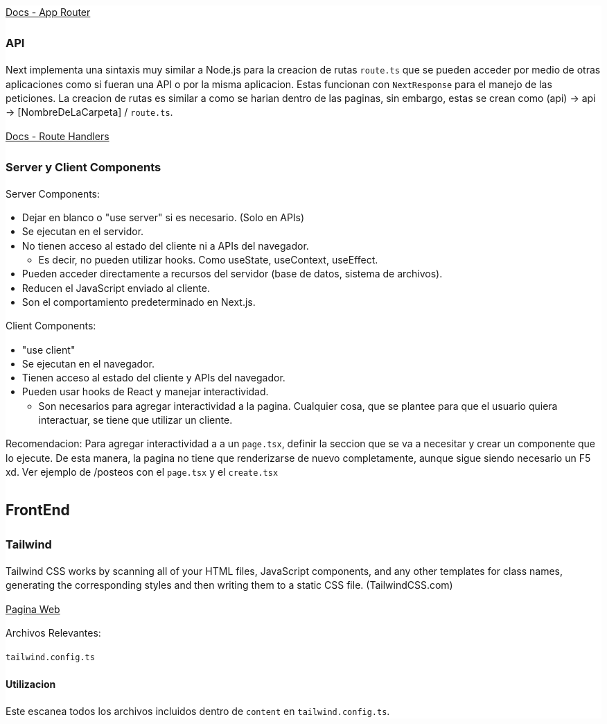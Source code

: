 [Docs - App Router](https://nextjs.org/docs/app/building-your-application/routing)

### API

Next implementa una sintaxis muy similar a Node.js para la creacion de rutas `route.ts` que se pueden acceder por medio de otras aplicaciones como si fueran una API o por la misma aplicacion. Estas funcionan con `NextResponse` para el manejo de las peticiones. La creacion de rutas es similar a como se harian dentro de las paginas, sin embargo, estas se crean como (api) -> api -> [NombreDeLaCarpeta] / `route.ts`. 

[Docs - Route Handlers](https://nextjs.org/docs/app/building-your-application/routing/route-handlers)

### Server y Client Components

Server Components:
 - Dejar en blanco o "use server" si es necesario. (Solo en APIs)
 - Se ejecutan en el servidor.
 - No tienen acceso al estado del cliente ni a APIs del navegador. 
    - Es decir, no pueden utilizar hooks. Como useState, useContext, useEffect. 
 - Pueden acceder directamente a recursos del servidor (base de datos, sistema de archivos).
 - Reducen el JavaScript enviado al cliente.
 - Son el comportamiento predeterminado en Next.js.

Client Components:
 - "use client"
 - Se ejecutan en el navegador.
 - Tienen acceso al estado del cliente y APIs del navegador.
 - Pueden usar hooks de React y manejar interactividad.
   - Son necesarios para agregar interactividad a la pagina. Cualquier cosa, que se plantee para que el usuario quiera interactuar, se tiene que utilizar un cliente. 
 
Recomendacion: Para agregar interactividad a a un `page.tsx`, definir la seccion que se va a necesitar y crear un componente que lo ejecute. De esta manera, la pagina no tiene que renderizarse de nuevo completamente, aunque sigue siendo necesario un F5 xd.  Ver ejemplo de /posteos con el `page.tsx` y el `create.tsx`

## FrontEnd

### Tailwind

Tailwind CSS works by scanning all of your HTML files, JavaScript components, and any other templates for class names, generating the corresponding styles and then writing them to a static CSS file. (TailwindCSS.com)

[Pagina Web](https://tailwindcss.com/)

Archivos Relevantes:

`tailwind.config.ts`

#### Utilizacion

Este escanea todos los archivos incluidos dentro de `content` en `tailwind.config.ts`.
